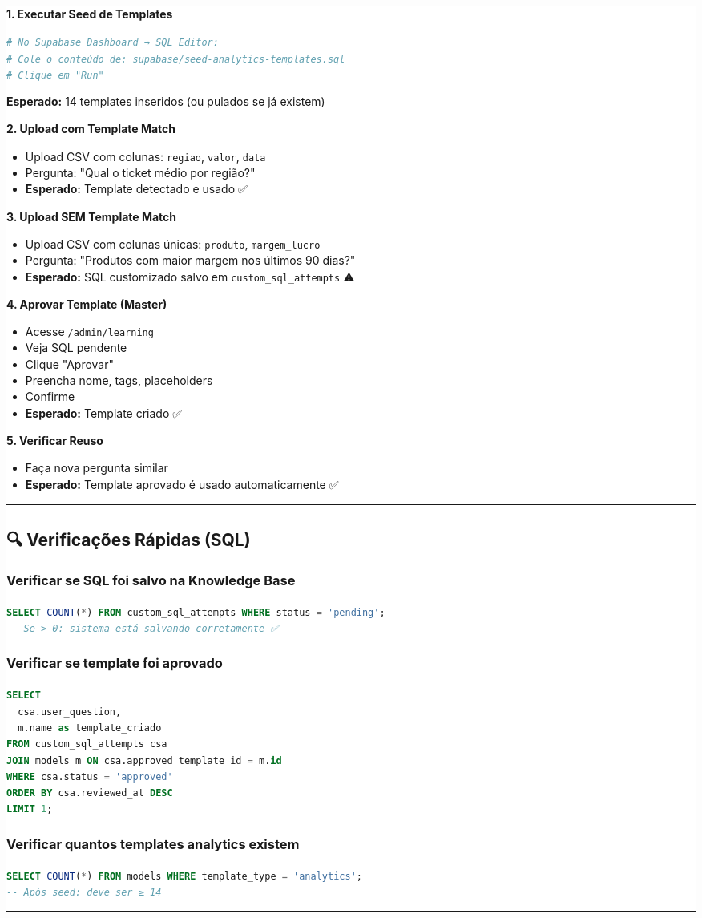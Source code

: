 **1. Executar Seed de Templates**
```bash
# No Supabase Dashboard → SQL Editor:
# Cole o conteúdo de: supabase/seed-analytics-templates.sql
# Clique em "Run"
```

**Esperado:** 14 templates inseridos (ou pulados se já existem)

**2. Upload com Template Match**
- Upload CSV com colunas: `regiao`, `valor`, `data`
- Pergunta: "Qual o ticket médio por região?"
- **Esperado:** Template detectado e usado ✅

**3. Upload SEM Template Match**
- Upload CSV com colunas únicas: `produto`, `margem_lucro`
- Pergunta: "Produtos com maior margem nos últimos 90 dias?"
- **Esperado:** SQL customizado salvo em `custom_sql_attempts` ⚠️

**4. Aprovar Template (Master)**
- Acesse `/admin/learning`
- Veja SQL pendente
- Clique "Aprovar"
- Preencha nome, tags, placeholders
- Confirme
- **Esperado:** Template criado ✅

**5. Verificar Reuso**
- Faça nova pergunta similar
- **Esperado:** Template aprovado é usado automaticamente ✅

---

## 🔍 Verificações Rápidas (SQL)

### Verificar se SQL foi salvo na Knowledge Base
```sql
SELECT COUNT(*) FROM custom_sql_attempts WHERE status = 'pending';
-- Se > 0: sistema está salvando corretamente ✅
```

### Verificar se template foi aprovado
```sql
SELECT
  csa.user_question,
  m.name as template_criado
FROM custom_sql_attempts csa
JOIN models m ON csa.approved_template_id = m.id
WHERE csa.status = 'approved'
ORDER BY csa.reviewed_at DESC
LIMIT 1;
```

### Verificar quantos templates analytics existem
```sql
SELECT COUNT(*) FROM models WHERE template_type = 'analytics';
-- Após seed: deve ser ≥ 14
```

---